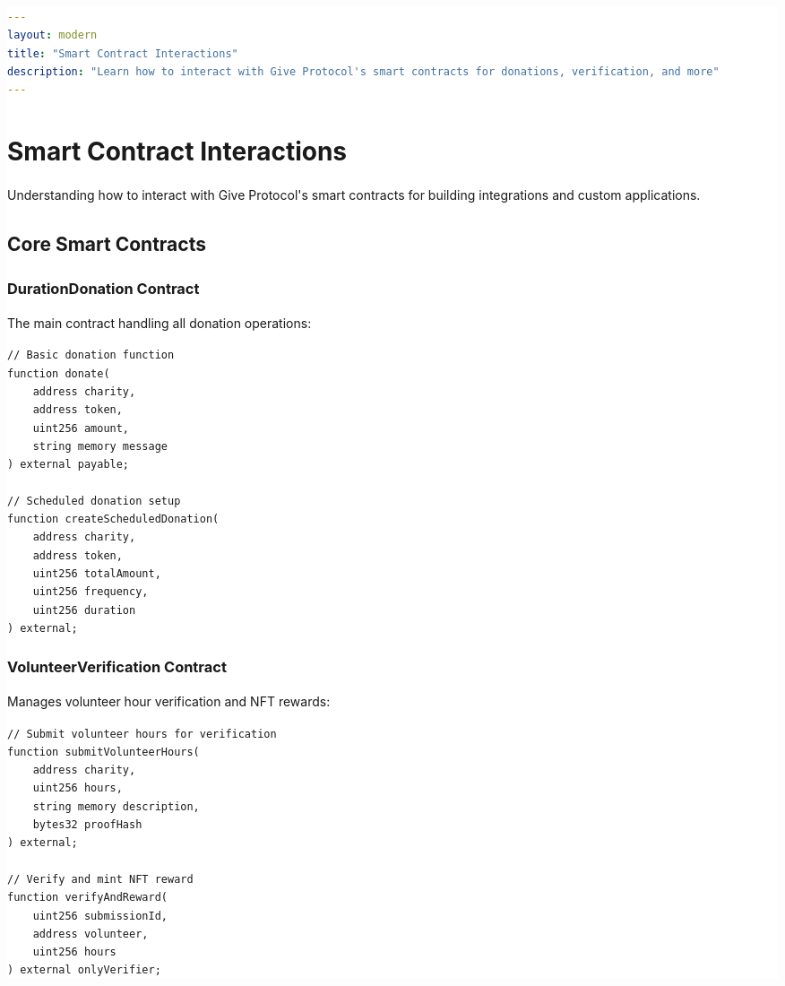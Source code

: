 ```yaml
---
layout: modern
title: "Smart Contract Interactions"
description: "Learn how to interact with Give Protocol's smart contracts for donations, verification, and more"
---
```


# Smart Contract Interactions

Understanding how to interact with Give Protocol's smart contracts for building integrations and custom applications.

## Core Smart Contracts

### DurationDonation Contract

The main contract handling all donation operations:

```solidity
// Basic donation function
function donate(
    address charity,
    address token,
    uint256 amount,
    string memory message
) external payable;

// Scheduled donation setup
function createScheduledDonation(
    address charity,
    address token,
    uint256 totalAmount,
    uint256 frequency,
    uint256 duration
) external;
```

### VolunteerVerification Contract

Manages volunteer hour verification and NFT rewards:

```solidity
// Submit volunteer hours for verification
function submitVolunteerHours(
    address charity,
    uint256 hours,
    string memory description,
    bytes32 proofHash
) external;

// Verify and mint NFT reward
function verifyAndReward(
    uint256 submissionId,
    address volunteer,
    uint256 hours
) external onlyVerifier;
```
